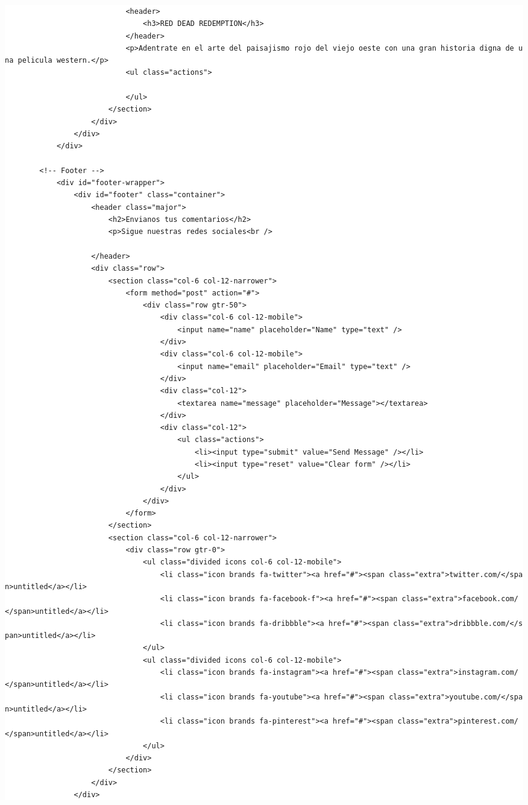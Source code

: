 								<header>
									<h3>RED DEAD REDEMPTION</h3>
								</header>
								<p>Adentrate en el arte del paisajismo rojo del viejo oeste con una gran historia digna de una pelicula western.</p>
								<ul class="actions">
									
								</ul>
							</section>
						</div>
					</div>
				</div>

			<!-- Footer -->
				<div id="footer-wrapper">
					<div id="footer" class="container">
						<header class="major">
							<h2>Envianos tus comentarios</h2>
							<p>Sigue nuestras redes sociales<br />
							
						</header>
						<div class="row">
							<section class="col-6 col-12-narrower">
								<form method="post" action="#">
									<div class="row gtr-50">
										<div class="col-6 col-12-mobile">
											<input name="name" placeholder="Name" type="text" />
										</div>
										<div class="col-6 col-12-mobile">
											<input name="email" placeholder="Email" type="text" />
										</div>
										<div class="col-12">
											<textarea name="message" placeholder="Message"></textarea>
										</div>
										<div class="col-12">
											<ul class="actions">
												<li><input type="submit" value="Send Message" /></li>
												<li><input type="reset" value="Clear form" /></li>
											</ul>
										</div>
									</div>
								</form>
							</section>
							<section class="col-6 col-12-narrower">
								<div class="row gtr-0">
									<ul class="divided icons col-6 col-12-mobile">
										<li class="icon brands fa-twitter"><a href="#"><span class="extra">twitter.com/</span>untitled</a></li>
										<li class="icon brands fa-facebook-f"><a href="#"><span class="extra">facebook.com/</span>untitled</a></li>
										<li class="icon brands fa-dribbble"><a href="#"><span class="extra">dribbble.com/</span>untitled</a></li>
									</ul>
									<ul class="divided icons col-6 col-12-mobile">
										<li class="icon brands fa-instagram"><a href="#"><span class="extra">instagram.com/</span>untitled</a></li>
										<li class="icon brands fa-youtube"><a href="#"><span class="extra">youtube.com/</span>untitled</a></li>
										<li class="icon brands fa-pinterest"><a href="#"><span class="extra">pinterest.com/</span>untitled</a></li>
									</ul>
								</div>
							</section>
						</div>
					</div>